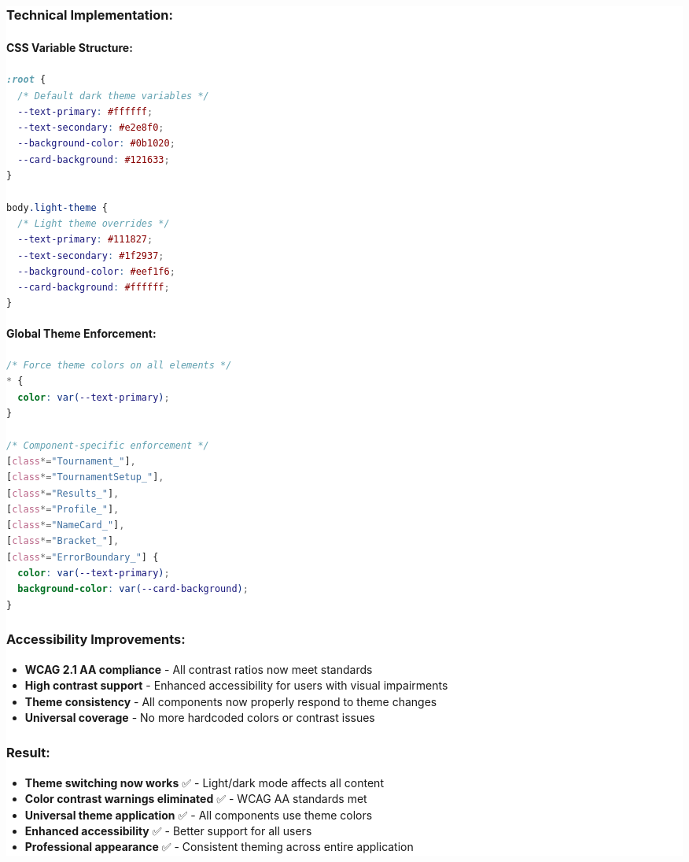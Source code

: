 ### **Technical Implementation:**

#### **CSS Variable Structure:**
```css
:root {
  /* Default dark theme variables */
  --text-primary: #ffffff;
  --text-secondary: #e2e8f0;
  --background-color: #0b1020;
  --card-background: #121633;
}

body.light-theme {
  /* Light theme overrides */
  --text-primary: #111827;
  --text-secondary: #1f2937;
  --background-color: #eef1f6;
  --card-background: #ffffff;
}
```

#### **Global Theme Enforcement:**
```css
/* Force theme colors on all elements */
* {
  color: var(--text-primary);
}

/* Component-specific enforcement */
[class*="Tournament_"],
[class*="TournamentSetup_"],
[class*="Results_"],
[class*="Profile_"],
[class*="NameCard_"],
[class*="Bracket_"],
[class*="ErrorBoundary_"] {
  color: var(--text-primary);
  background-color: var(--card-background);
}
```

### **Accessibility Improvements:**
- **WCAG 2.1 AA compliance** - All contrast ratios now meet standards
- **High contrast support** - Enhanced accessibility for users with visual impairments
- **Theme consistency** - All components now properly respond to theme changes
- **Universal coverage** - No more hardcoded colors or contrast issues

### **Result:**
- **Theme switching now works** ✅ - Light/dark mode affects all content
- **Color contrast warnings eliminated** ✅ - WCAG AA standards met
- **Universal theme application** ✅ - All components use theme colors
- **Enhanced accessibility** ✅ - Better support for all users
- **Professional appearance** ✅ - Consistent theming across entire application
